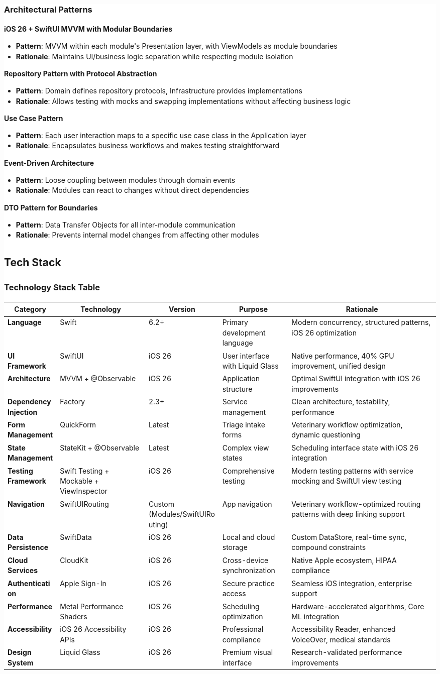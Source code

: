 ### Architectural Patterns

**iOS 26 + SwiftUI MVVM with Modular Boundaries**
- **Pattern**: MVVM within each module's Presentation layer, with ViewModels as module boundaries
- **Rationale**: Maintains UI/business logic separation while respecting module isolation

**Repository Pattern with Protocol Abstraction**
- **Pattern**: Domain defines repository protocols, Infrastructure provides implementations
- **Rationale**: Allows testing with mocks and swapping implementations without affecting business logic

**Use Case Pattern**
- **Pattern**: Each user interaction maps to a specific use case class in the Application layer
- **Rationale**: Encapsulates business workflows and makes testing straightforward

**Event-Driven Architecture**
- **Pattern**: Loose coupling between modules through domain events
- **Rationale**: Modules can react to changes without direct dependencies

**DTO Pattern for Boundaries**
- **Pattern**: Data Transfer Objects for all inter-module communication
- **Rationale**: Prevents internal model changes from affecting other modules

## Tech Stack

### Technology Stack Table

| Category | Technology | Version | Purpose | Rationale |
|----------|------------|---------|---------|-----------|
| **Language** | Swift | 6.2+ | Primary development language | Modern concurrency, structured patterns, iOS 26 optimization |
| **UI Framework** | SwiftUI | iOS 26 | User interface with Liquid Glass | Native performance, 40% GPU improvement, unified design |
| **Architecture** | MVVM + @Observable | iOS 26 | Application structure | Optimal SwiftUI integration with iOS 26 improvements |
| **Dependency Injection** | Factory | 2.3+ | Service management | Clean architecture, testability, performance |
| **Form Management** | QuickForm | Latest | Triage intake forms | Veterinary workflow optimization, dynamic questioning |
| **State Management** | StateKit + @Observable | Latest | Complex view states | Scheduling interface state with iOS 26 integration |
| **Testing Framework** | Swift Testing + Mockable + ViewInspector | iOS 26 | Comprehensive testing | Modern testing patterns with service mocking and SwiftUI view testing |
| **Navigation** | SwiftUIRouting | Custom (Modules/SwiftUIRouting) | App navigation | Veterinary workflow-optimized routing patterns with deep linking support |
| **Data Persistence** | SwiftData | iOS 26 | Local and cloud storage | Custom DataStore, real-time sync, compound constraints |
| **Cloud Services** | CloudKit | iOS 26 | Cross-device synchronization | Native Apple ecosystem, HIPAA compliance |
| **Authentication** | Apple Sign-In | iOS 26 | Secure practice access | Seamless iOS integration, enterprise support |
| **Performance** | Metal Performance Shaders | iOS 26 | Scheduling optimization | Hardware-accelerated algorithms, Core ML integration |
| **Accessibility** | iOS 26 Accessibility APIs | iOS 26 | Professional compliance | Accessibility Reader, enhanced VoiceOver, medical standards |
| **Design System** | Liquid Glass | iOS 26 | Premium visual interface | Research-validated performance improvements |
